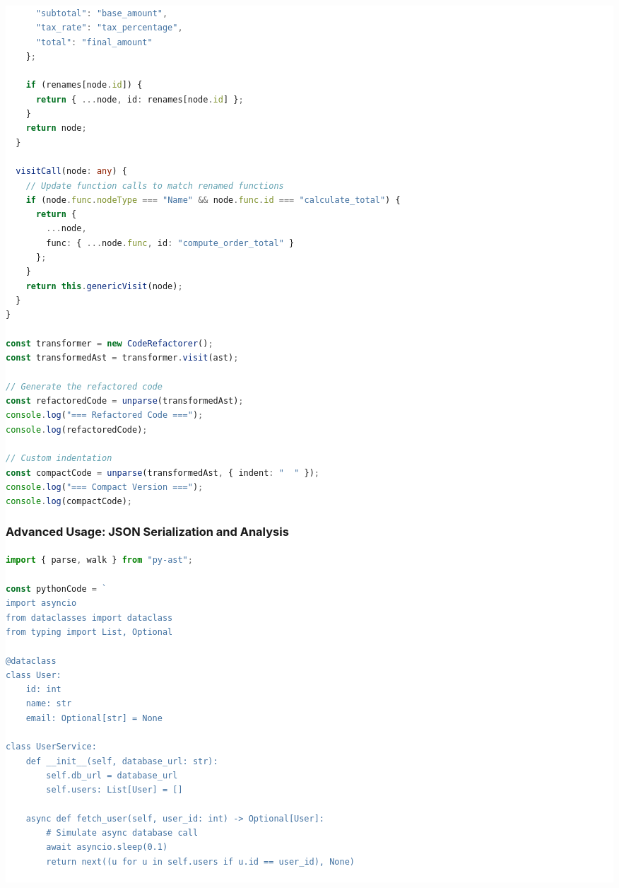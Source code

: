 ```typescript
      "subtotal": "base_amount",
      "tax_rate": "tax_percentage",
      "total": "final_amount"
    };
    
    if (renames[node.id]) {
      return { ...node, id: renames[node.id] };
    }
    return node;
  }

  visitCall(node: any) {
    // Update function calls to match renamed functions
    if (node.func.nodeType === "Name" && node.func.id === "calculate_total") {
      return {
        ...node,
        func: { ...node.func, id: "compute_order_total" }
      };
    }
    return this.genericVisit(node);
  }
}

const transformer = new CodeRefactorer();
const transformedAst = transformer.visit(ast);

// Generate the refactored code
const refactoredCode = unparse(transformedAst);
console.log("=== Refactored Code ===");
console.log(refactoredCode);

// Custom indentation
const compactCode = unparse(transformedAst, { indent: "  " });
console.log("=== Compact Version ===");
console.log(compactCode);
```

### Advanced Usage: JSON Serialization and Analysis

```typescript
import { parse, walk } from "py-ast";

const pythonCode = `
import asyncio
from dataclasses import dataclass
from typing import List, Optional

@dataclass
class User:
    id: int
    name: str
    email: Optional[str] = None

class UserService:
    def __init__(self, database_url: str):
        self.db_url = database_url
        self.users: List[User] = []
    
    async def fetch_user(self, user_id: int) -> Optional[User]:
        # Simulate async database call
        await asyncio.sleep(0.1)
        return next((u for u in self.users if u.id == user_id), None)
    
```